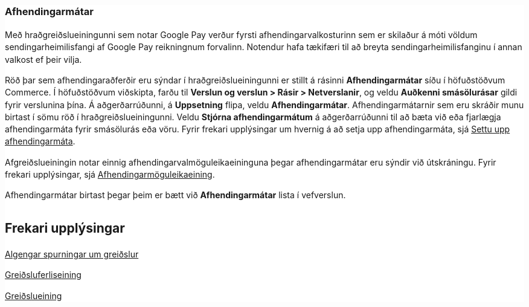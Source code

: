 ### <a name="modes-of-delivery"></a>Afhendingarmátar

Með hraðgreiðslueiningunni sem notar Google Pay verður fyrsti afhendingarvalkosturinn sem er skilaður á móti völdum sendingarheimilisfangi af Google Pay reikningnum forvalinn. Notendur hafa tækifæri til að breyta sendingarheimilisfanginu í annan valkost ef þeir vilja.

Röð þar sem afhendingaraðferðir eru sýndar í hraðgreiðslueiningunni er stillt á rásinni **Afhendingarmátar** síðu í höfuðstöðvum Commerce. Í höfuðstöðvum viðskipta, farðu til **Verslun og verslun \> Rásir \> Netverslanir**, og veldu **Auðkenni smásölurásar** gildi fyrir verslunina þína. Á aðgerðarrúðunni, á **Uppsetning** flipa, veldu **Afhendingarmátar**. Afhendingarmátarnir sem eru skráðir munu birtast í sömu röð í hraðgreiðslueiningunni. Veldu **Stjórna afhendingarmátum** á aðgerðarrúðunni til að bæta við eða fjarlægja afhendingarmáta fyrir smásölurás eða vöru. Fyrir frekari upplýsingar um hvernig á að setja upp afhendingarmáta, sjá [Settu upp afhendingarmáta](/dynamicsax-2012/appuser-itpro/set-up-modes-of-delivery).

Afgreiðslueiningin notar einnig afhendingarvalmöguleikaeininguna þegar afhendingarmátar eru sýndir við útskráningu. Fyrir frekari upplýsingar, sjá [Afhendingarmöguleikaeining](../delivery-options-module.md).

Afhendingarmátar birtast þegar þeim er bætt við **Afhendingarmátar** lista í vefverslun.

## <a name="additional-resources"></a>Frekari upplýsingar

[Algengar spurningar um greiðslur](payments-retail.md)

[Greiðsluferliseining](../add-checkout-module.md)

[Greiðslueining](../payment-module.md)
